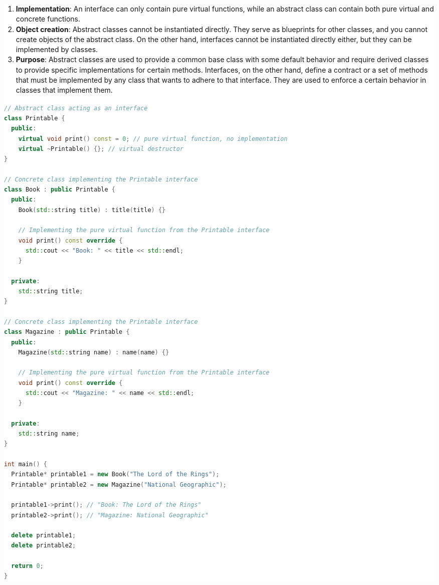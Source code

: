 1. **Implementation**: An interface can only contain pure virtual functions, while an abstract class can contain both pure virtual and concrete functions.
2. **Object creation**: Abstract classes cannot be instantiated directly. They serve as blueprints for other classes, and you cannot create objects of the abstract class. On the other hand, interfaces cannot be instantiated directly either, but they can be implemented by classes.
3. **Purpose**: Abstract classes are used to provide a common base class with some default behavior and require derived classes to provide specific implementations for certain methods. Interfaces, on the other hand, define a contract or a set of methods that must be implemented by any class that wants to adhere to that interface. They are used to enforce a certain behavior in classes that implement them.

```cpp
// Abstract class acting as an interface
class Printable {
  public:
    virtual void print() const = 0; // pure virtual function, no implementation
    virtual ~Printable() {}; // virtual destructor
}

// Concrete class implementing the Printable interface
class Book : public Printable {
  public:
    Book(std::string title) : title(title) {}

    // Implementing the pure virtual function from the Printable interface
    void print() const override {
      std::cout << "Book: " << title << std::endl;
    }
  
  private:
    std::string title;
}

// Concrete class implementing the Printable interface
class Magazine : public Printable {
  public:
    Magazine(std::string name) : name(name) {}

    // Implementing the pure virtual function from the Printable interface
    void print() const override {
      std::cout << "Magazine: " << name << std::endl;
    }
  
  private:
    std::string name;
}

int main() {
  Printable* printable1 = new Book("The Lord of the Rings");
  Printable* printable2 = new Magazine("National Geographic");

  printable1->print(); // "Book: The Lord of the Rings"
  printable2->print(); // "Magazine: National Geographic"

  delete printable1;
  delete printable2;

  return 0;
}
```

